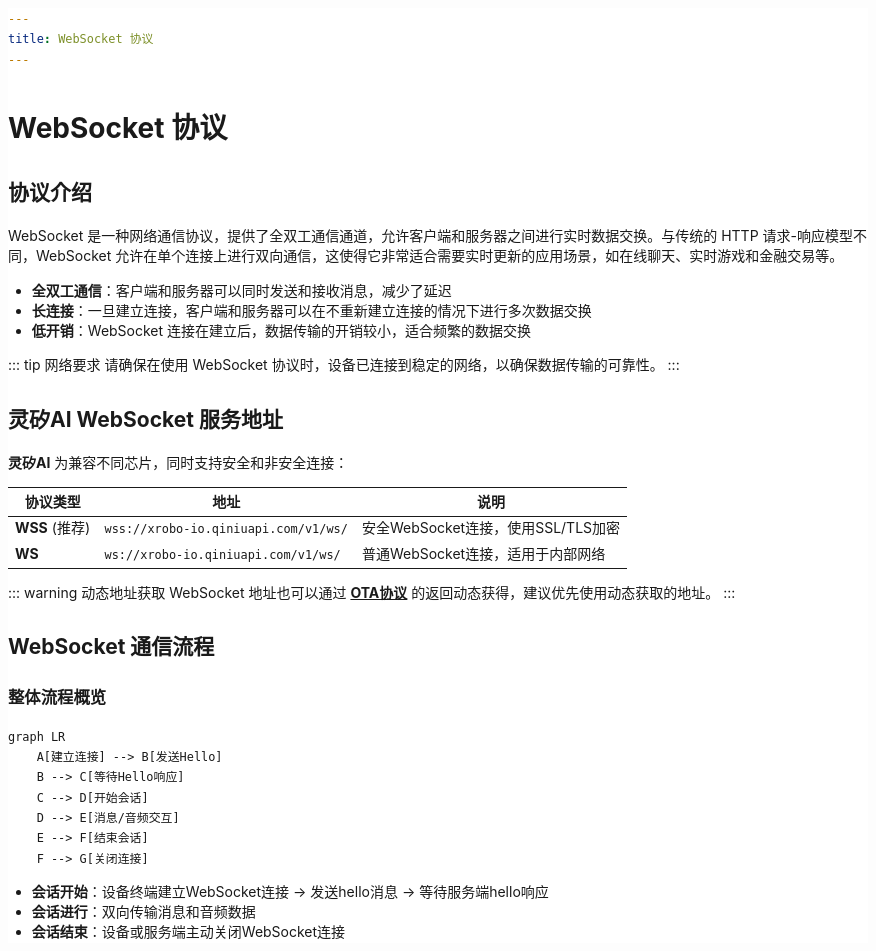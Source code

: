 ```yaml
---
title: WebSocket 协议
---
```


# WebSocket 协议

## 协议介绍

WebSocket 是一种网络通信协议，提供了全双工通信通道，允许客户端和服务器之间进行实时数据交换。与传统的 HTTP 请求-响应模型不同，WebSocket 允许在单个连接上进行双向通信，这使得它非常适合需要实时更新的应用场景，如在线聊天、实时游戏和金融交易等。

- **全双工通信**：客户端和服务器可以同时发送和接收消息，减少了延迟
- **长连接**：一旦建立连接，客户端和服务器可以在不重新建立连接的情况下进行多次数据交换
- **低开销**：WebSocket 连接在建立后，数据传输的开销较小，适合频繁的数据交换


::: tip 网络要求
请确保在使用 WebSocket 协议时，设备已连接到稳定的网络，以确保数据传输的可靠性。
:::

## 灵矽AI WebSocket 服务地址

**灵矽AI** 为兼容不同芯片，同时支持安全和非安全连接：

| 协议类型 | 地址 | 说明 |
|---------|------|------|
| **WSS** (推荐) | `wss://xrobo-io.qiniuapi.com/v1/ws/` | 安全WebSocket连接，使用SSL/TLS加密 |
| **WS** | `ws://xrobo-io.qiniuapi.com/v1/ws/` | 普通WebSocket连接，适用于内部网络 |

::: warning 动态地址获取
WebSocket 地址也可以通过 [**OTA协议**](OTA.md) 的返回动态获得，建议优先使用动态获取的地址。
:::

## WebSocket 通信流程

### 整体流程概览

```mermaid
graph LR
    A[建立连接] --> B[发送Hello]
    B --> C[等待Hello响应]
    C --> D[开始会话]
    D --> E[消息/音频交互]
    E --> F[结束会话]
    F --> G[关闭连接]
```

- **会话开始**：设备终端建立WebSocket连接 → 发送hello消息 → 等待服务端hello响应
- **会话进行**：双向传输消息和音频数据
- **会话结束**：设备或服务端主动关闭WebSocket连接
